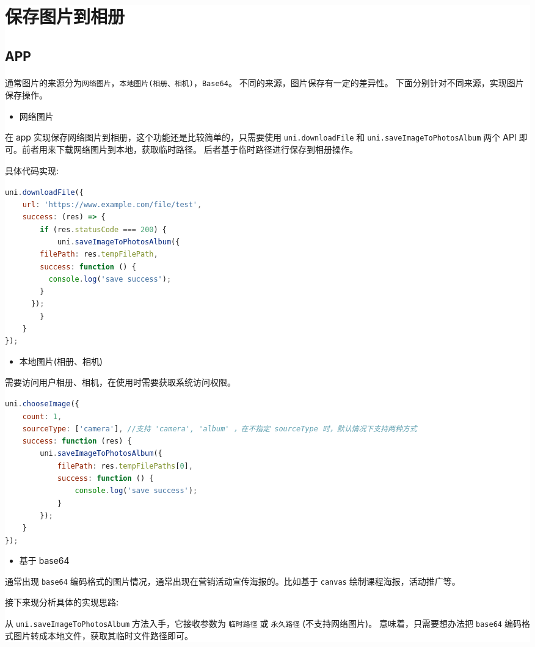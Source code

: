 # 保存图片到相册

## APP

通常图片的来源分为``网络图片``，``本地图片(相册、相机)``，``Base64``。 不同的来源，图片保存有一定的差异性。 下面分别针对不同来源，实现图片保存操作。

* 网络图片

在 app 实现保存网络图片到相册，这个功能还是比较简单的，只需要使用 ``uni.downloadFile`` 和 ``uni.saveImageToPhotosAlbum`` 两个 API 即可。前者用来下载网络图片到本地，获取临时路径。 后者基于临时路径进行保存到相册操作。

具体代码实现:

```js
uni.downloadFile({
	url: 'https://www.example.com/file/test',
	success: (res) => {
		if (res.statusCode === 200) {
			uni.saveImageToPhotosAlbum({
        filePath: res.tempFilePath,
        success: function () {
          console.log('save success');
        }
      });
		}
	}
});
```

* 本地图片(相册、相机)

需要访问用户相册、相机，在使用时需要获取系统访问权限。

```js
uni.chooseImage({
	count: 1,
	sourceType: ['camera'], //支持 'camera', 'album' ，在不指定 sourceType 时，默认情况下支持两种方式
	success: function (res) {
		uni.saveImageToPhotosAlbum({
			filePath: res.tempFilePaths[0],
			success: function () {
				console.log('save success');
			}
		});
	}
});
```

* 基于 base64

通常出现 ``base64`` 编码格式的图片情况，通常出现在营销活动宣传海报的。比如基于 ``canvas`` 绘制课程海报，活动推广等。

接下来现分析具体的实现思路:

从 ``uni.saveImageToPhotosAlbum`` 方法入手，它接收参数为 ``临时路径`` 或 ``永久路径`` (不支持网络图片)。 意味着，只需要想办法把 ``base64`` 编码格式图片转成本地文件，获取其临时文件路径即可。
